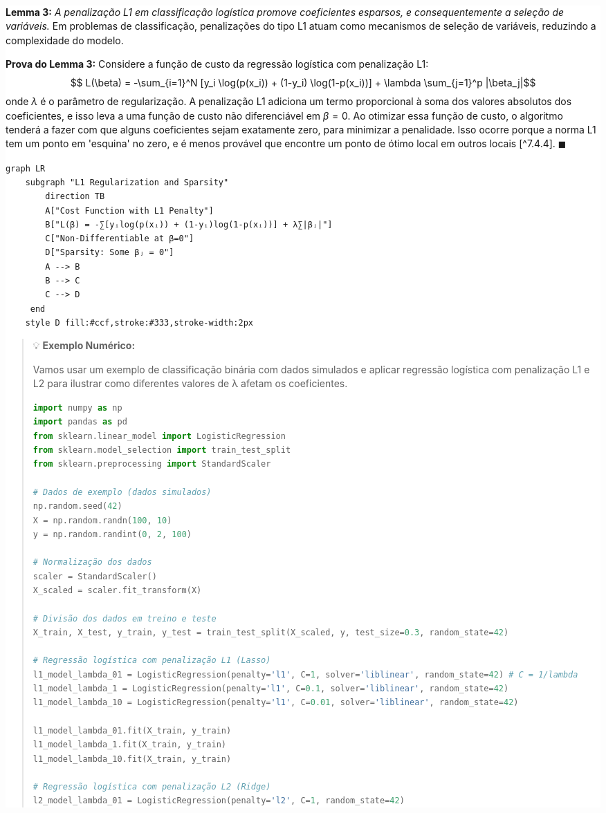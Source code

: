 **Lemma 3:** *A penalização L1 em classificação logística promove coeficientes esparsos, e consequentemente a seleção de variáveis.*
Em problemas de classificação, penalizações do tipo L1 atuam como mecanismos de seleção de variáveis, reduzindo a complexidade do modelo.

**Prova do Lemma 3:** Considere a função de custo da regressão logística com penalização L1:
$$ L(\beta) = -\sum_{i=1}^N [y_i \log(p(x_i)) + (1-y_i) \log(1-p(x_i))] + \lambda \sum_{j=1}^p |\beta_j|$$
onde $\lambda$ é o parâmetro de regularização. A penalização L1 adiciona um termo proporcional à soma dos valores absolutos dos coeficientes, e isso leva a uma função de custo não diferenciável em $\beta=0$. Ao otimizar essa função de custo, o algoritmo tenderá a fazer com que alguns coeficientes sejam exatamente zero, para minimizar a penalidade. Isso ocorre porque a norma L1 tem um ponto em 'esquina' no zero, e é menos provável que encontre um ponto de ótimo local em outros locais [^7.4.4]. $\blacksquare$
```mermaid
graph LR
    subgraph "L1 Regularization and Sparsity"
        direction TB
        A["Cost Function with L1 Penalty"]
        B["L(β) = -∑[yᵢlog(p(xᵢ)) + (1-yᵢ)log(1-p(xᵢ))] + λ∑|βⱼ|"]
        C["Non-Differentiable at β=0"]
        D["Sparsity: Some βⱼ = 0"]
        A --> B
        B --> C
        C --> D
     end
    style D fill:#ccf,stroke:#333,stroke-width:2px
```

> 💡 **Exemplo Numérico:**
>
> Vamos usar um exemplo de classificação binária com dados simulados e aplicar regressão logística com penalização L1 e L2 para ilustrar como diferentes valores de λ afetam os coeficientes.
> ```python
> import numpy as np
> import pandas as pd
> from sklearn.linear_model import LogisticRegression
> from sklearn.model_selection import train_test_split
> from sklearn.preprocessing import StandardScaler
>
> # Dados de exemplo (dados simulados)
> np.random.seed(42)
> X = np.random.randn(100, 10)
> y = np.random.randint(0, 2, 100)
>
> # Normalização dos dados
> scaler = StandardScaler()
> X_scaled = scaler.fit_transform(X)
>
> # Divisão dos dados em treino e teste
> X_train, X_test, y_train, y_test = train_test_split(X_scaled, y, test_size=0.3, random_state=42)
>
> # Regressão logística com penalização L1 (Lasso)
> l1_model_lambda_01 = LogisticRegression(penalty='l1', C=1, solver='liblinear', random_state=42) # C = 1/lambda
> l1_model_lambda_1 = LogisticRegression(penalty='l1', C=0.1, solver='liblinear', random_state=42)
> l1_model_lambda_10 = LogisticRegression(penalty='l1', C=0.01, solver='liblinear', random_state=42)
>
> l1_model_lambda_01.fit(X_train, y_train)
> l1_model_lambda_1.fit(X_train, y_train)
> l1_model_lambda_10.fit(X_train, y_train)
>
> # Regressão logística com penalização L2 (Ridge)
> l2_model_lambda_01 = LogisticRegression(penalty='l2', C=1, random_state=42)